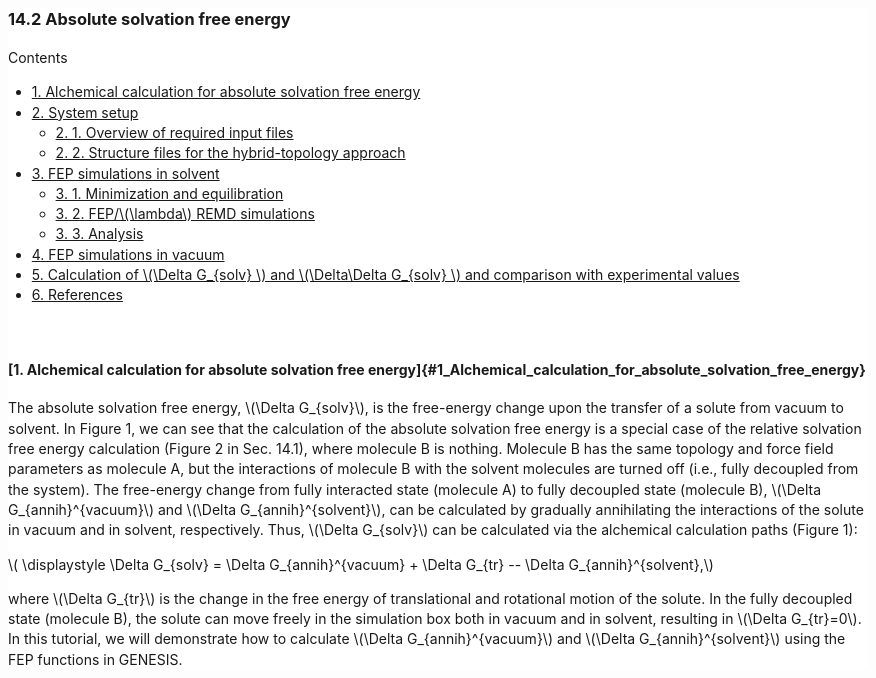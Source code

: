 ### 14.2 Absolute solvation free energy

Contents

-   [1. Alchemical calculation for absolute solvation free
    energy](genesis_tutorial_14.2_2022.md#1_Alchemical_calculation_for_absolute_solvation_free_energy)
-   [2. System setup](genesis_tutorial_14.2_2022.md#2_System_setup)
    -   [2. 1. Overview of required input
        files](genesis_tutorial_14.2_2022.md#2_1_Overview_of_required_input_files)
    -   [2. 2. Structure files for the hybrid-topology
        approach](genesis_tutorial_14.2_2022.md#2_2_Structure_files_for_the_hybrid-topology_approach)
-   [3. FEP simulations in
    solvent](genesis_tutorial_14.2_2022.md#3_FEP_simulations_in_solvent)
    -   [3. 1. Minimization and
        equilibration](genesis_tutorial_14.2_2022.md#3_1_Minimization_and_equilibration)
    -   [3. 2. FEP/\\(\\lambda\\) REMD
        simulations](genesis_tutorial_14.2_2022.md#3_2_FEPlambda_REMD_simulations)
    -   [3. 3. Analysis](genesis_tutorial_14.2_2022.md#3_3_Analysis)
-   [4. FEP simulations in
    vacuum](genesis_tutorial_14.2_2022.md#4_FEP_simulations_in_vacuum)
-   [5. Calculation of \\(\\Delta G\_{solv} \\) and \\(\\Delta\\Delta
    G\_{solv} \\) and comparison with experimental
    values](genesis_tutorial_14.2_2022.md#5_Calculation_of_Delta_G_solv_and_DeltaDelta_G_solv_and_comparison_with_experimental_values)
-   [6. References](genesis_tutorial_14.2_2022.md#6_References)

 

#### [1. Alchemical calculation for absolute solvation free energy]{#1_Alchemical_calculation_for_absolute_solvation_free_energy}

The absolute solvation free energy, \\(\\Delta G\_{solv}\\), is the
free-energy change upon the transfer of a solute from vacuum to solvent.
In Figure 1, we can see that the calculation of the absolute solvation
free energy is a special case of the relative solvation free energy
calculation (Figure 2 in Sec. 14.1), where molecule B is nothing.
Molecule B has the same topology and force field parameters as molecule
A, but the interactions of molecule B with the solvent molecules are
turned off (i.e., fully decoupled from the system). The free-energy
change from fully interacted state (molecule A) to fully decoupled state
(molecule B), \\(\\Delta G\_{annih}\^{vacuum}\\) and \\(\\Delta
G\_{annih}\^{solvent}\\), can be calculated by gradually annihilating
the interactions of the solute in vacuum and in solvent, respectively.
Thus, \\(\\Delta G\_{solv}\\) can be calculated via the alchemical
calculation paths (Figure 1):

\\( \\displaystyle \\Delta G\_{solv} = \\Delta G\_{annih}\^{vacuum} +
\\Delta G\_{tr} -- \\Delta G\_{annih}\^{solvent},\\)

where \\(\\Delta G\_{tr}\\) is the change in the free energy of
translational and rotational motion of the solute. In the fully
decoupled state (molecule B), the solute can move freely in the
simulation box both in vacuum and in solvent, resulting in \\(\\Delta
G\_{tr}=0\\). In this tutorial, we will demonstrate how to calculate
\\(\\Delta G\_{annih}\^{vacuum}\\) and \\(\\Delta
G\_{annih}\^{solvent}\\) using the FEP functions in GENESIS.
